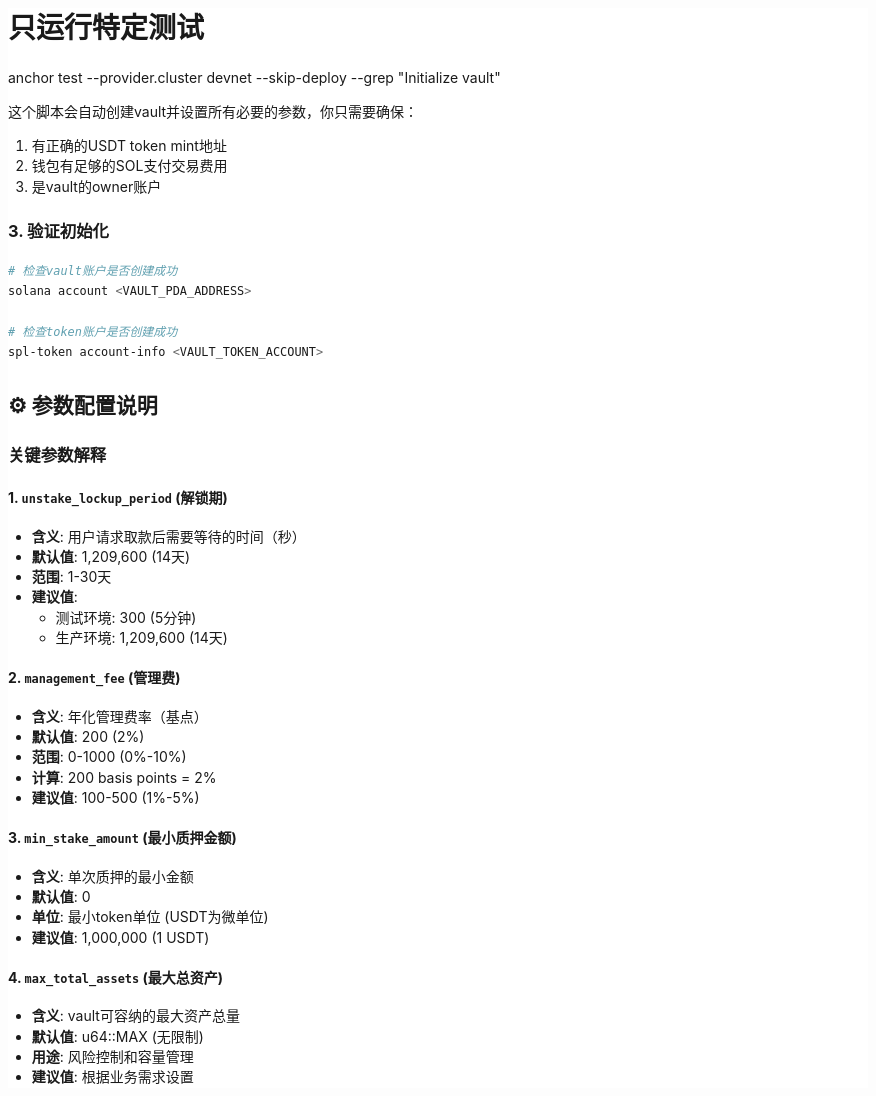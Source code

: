   # 只运行特定测试
  anchor test --provider.cluster devnet --skip-deploy --grep "Initialize vault"

  这个脚本会自动创建vault并设置所有必要的参数，你只需要确保：
  1. 有正确的USDT token mint地址
  2. 钱包有足够的SOL支付交易费用
  3. 是vault的owner账户




### 3. 验证初始化
```bash
# 检查vault账户是否创建成功
solana account <VAULT_PDA_ADDRESS>

# 检查token账户是否创建成功
spl-token account-info <VAULT_TOKEN_ACCOUNT>
```

## ⚙️ 参数配置说明

### 关键参数解释

#### 1. `unstake_lockup_period` (解锁期)
- **含义**: 用户请求取款后需要等待的时间（秒）
- **默认值**: 1,209,600 (14天)
- **范围**: 1-30天
- **建议值**: 
  - 测试环境: 300 (5分钟)
  - 生产环境: 1,209,600 (14天)

#### 2. `management_fee` (管理费)
- **含义**: 年化管理费率（基点）
- **默认值**: 200 (2%)
- **范围**: 0-1000 (0%-10%)
- **计算**: 200 basis points = 2%
- **建议值**: 100-500 (1%-5%)

#### 3. `min_stake_amount` (最小质押金额)
- **含义**: 单次质押的最小金额
- **默认值**: 0
- **单位**: 最小token单位 (USDT为微单位)
- **建议值**: 1,000,000 (1 USDT)

#### 4. `max_total_assets` (最大总资产)
- **含义**: vault可容纳的最大资产总量
- **默认值**: u64::MAX (无限制)
- **用途**: 风险控制和容量管理
- **建议值**: 根据业务需求设置
